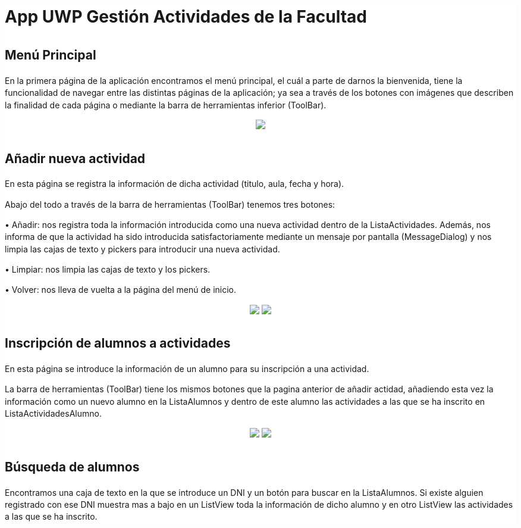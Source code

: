 # App UWP Gestión Actividades de la Facultad
## Menú Principal
En la primera página de la aplicación encontramos el menú principal, el cuál a parte de darnos
la bienvenida, tiene la funcionalidad de navegar entre las distintas páginas de la aplicación; ya
sea a través de los botones con imágenes que describen la finalidad de cada página o mediante
la barra de herramientas inferior (ToolBar).

<div align="center">
  <img src="https://github.com/road2root/App-UWP-Gestion-Actividades-de-la-Facultad/blob/main/Capturas/portada.png" width="500" />
</div>

## Añadir nueva actividad
En esta página se registra la información de dicha actividad (titulo, aula, fecha y hora).

Abajo del todo a través de la barra de herramientas (ToolBar) tenemos tres botones:

• Añadir: nos registra toda la información introducida como una nueva actividad dentro de la ListaActividades. Además, nos informa de que la actividad ha sido introducida satisfactoriamente mediante un mensaje por pantalla (MessageDialog) y nos limpia las cajas de texto y pickers para introducir una nueva actividad.
          
• Limpiar: nos limpia las cajas de texto y los pickers.

• Volver: nos lleva de vuelta a la página del menú de inicio.

<div align="center">
  <img src="https://github.com/road2root/App-UWP-Gestion-Actividades-de-la-Facultad/blob/main/Capturas/addActividad.png" width="500" />
  <img src="https://github.com/road2root/App-UWP-Gestion-Actividades-de-la-Facultad/blob/main/Capturas/addActividad2.png" width="500" />
</div>

## Inscripción de alumnos a actividades
En esta página se introduce la información de un alumno para su inscripción a una actividad.

La barra de herramientas (ToolBar) tiene los mismos botones que la pagina anterior de añadir
actidad, añadiendo esta vez la información como un nuevo alumno en la ListaAlumnos y dentro
de este alumno las actividades a las que se ha inscrito en ListaActividadesAlumno.

<div align="center">
  <img src="https://github.com/road2root/App-UWP-Gestion-Actividades-de-la-Facultad/blob/main/Capturas/inscripcion.png" width="500" />
  <img src="https://github.com/road2root/App-UWP-Gestion-Actividades-de-la-Facultad/blob/main/Capturas/inscripcion2.png" width="500" />
</div>

## Búsqueda de alumnos
Encontramos una caja de texto en la que se introduce un DNI y un botón para buscar en la
ListaAlumnos. Si existe alguien registrado con ese DNI muestra mas a bajo en
un ListView toda la información de dicho alumno y en otro ListView las actividades a las que se
ha inscrito.
